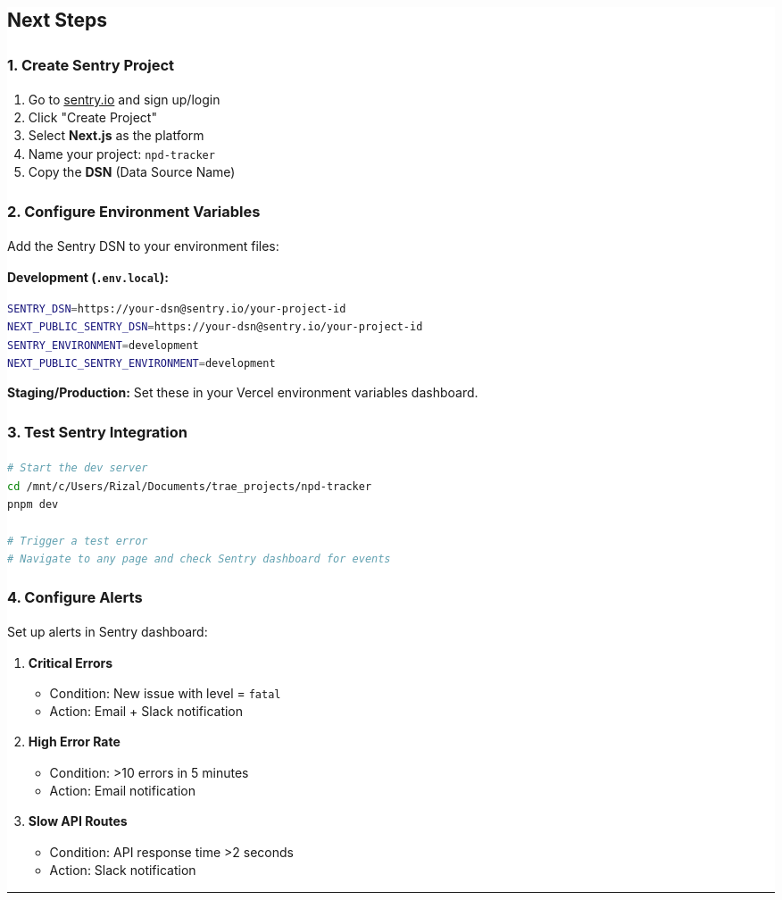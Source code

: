
## Next Steps

### 1. Create Sentry Project

1. Go to [sentry.io](https://sentry.io) and sign up/login
2. Click "Create Project"
3. Select **Next.js** as the platform
4. Name your project: `npd-tracker`
5. Copy the **DSN** (Data Source Name)

### 2. Configure Environment Variables

Add the Sentry DSN to your environment files:

**Development (`.env.local`):**
```bash
SENTRY_DSN=https://your-dsn@sentry.io/your-project-id
NEXT_PUBLIC_SENTRY_DSN=https://your-dsn@sentry.io/your-project-id
SENTRY_ENVIRONMENT=development
NEXT_PUBLIC_SENTRY_ENVIRONMENT=development
```

**Staging/Production:**
Set these in your Vercel environment variables dashboard.

### 3. Test Sentry Integration

```bash
# Start the dev server
cd /mnt/c/Users/Rizal/Documents/trae_projects/npd-tracker
pnpm dev

# Trigger a test error
# Navigate to any page and check Sentry dashboard for events
```

### 4. Configure Alerts

Set up alerts in Sentry dashboard:

1. **Critical Errors**
   - Condition: New issue with level = `fatal`
   - Action: Email + Slack notification

2. **High Error Rate**
   - Condition: >10 errors in 5 minutes
   - Action: Email notification

3. **Slow API Routes**
   - Condition: API response time >2 seconds
   - Action: Slack notification

---
